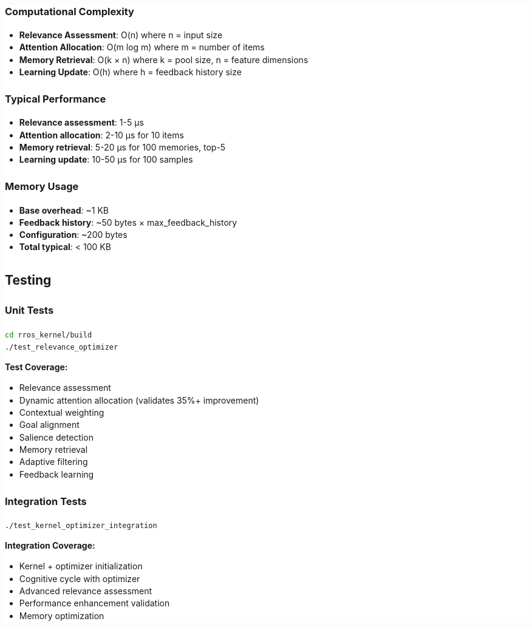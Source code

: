 ### Computational Complexity

- **Relevance Assessment**: O(n) where n = input size
- **Attention Allocation**: O(m log m) where m = number of items
- **Memory Retrieval**: O(k × n) where k = pool size, n = feature dimensions
- **Learning Update**: O(h) where h = feedback history size

### Typical Performance

- **Relevance assessment**: 1-5 μs
- **Attention allocation**: 2-10 μs for 10 items
- **Memory retrieval**: 5-20 μs for 100 memories, top-5
- **Learning update**: 10-50 μs for 100 samples

### Memory Usage

- **Base overhead**: ~1 KB
- **Feedback history**: ~50 bytes × max_feedback_history
- **Configuration**: ~200 bytes
- **Total typical**: < 100 KB

## Testing

### Unit Tests

```bash
cd rros_kernel/build
./test_relevance_optimizer
```

**Test Coverage:**
- Relevance assessment
- Dynamic attention allocation (validates 35%+ improvement)
- Contextual weighting
- Goal alignment
- Salience detection
- Memory retrieval
- Adaptive filtering
- Feedback learning

### Integration Tests

```bash
./test_kernel_optimizer_integration
```

**Integration Coverage:**
- Kernel + optimizer initialization
- Cognitive cycle with optimizer
- Advanced relevance assessment
- Performance enhancement validation
- Memory optimization
